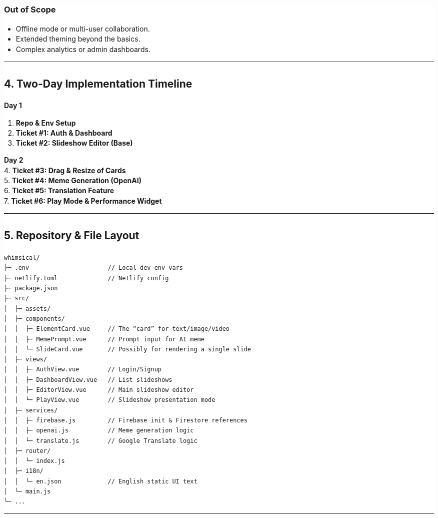 ### Out of Scope

- Offline mode or multi-user collaboration.
- Extended theming beyond the basics.
- Complex analytics or admin dashboards.

---

## 4. **Two-Day Implementation Timeline**

**Day 1**

1. **Repo & Env Setup**
2. **Ticket #1: Auth & Dashboard**
3. **Ticket #2: Slideshow Editor (Base)**

**Day 2**  
4. **Ticket #3: Drag & Resize of Cards**  
5. **Ticket #4: Meme Generation (OpenAI)**  
6. **Ticket #5: Translation Feature**  
7. **Ticket #6: Play Mode & Performance Widget**

---

## 5. **Repository & File Layout**

```
whimsical/
├─ .env                      // Local dev env vars
├─ netlify.toml              // Netlify config
├─ package.json
├─ src/
│  ├─ assets/
│  ├─ components/
│  │  ├─ ElementCard.vue     // The “card” for text/image/video
│  │  ├─ MemePrompt.vue      // Prompt input for AI meme
│  │  └─ SlideCard.vue       // Possibly for rendering a single slide
│  ├─ views/
│  │  ├─ AuthView.vue        // Login/Signup
│  │  ├─ DashboardView.vue   // List slideshows
│  │  ├─ EditorView.vue      // Main slideshow editor
│  │  └─ PlayView.vue        // Slideshow presentation mode
│  ├─ services/
│  │  ├─ firebase.js         // Firebase init & Firestore references
│  │  ├─ openai.js           // Meme generation logic
│  │  └─ translate.js        // Google Translate logic
│  ├─ router/
│  │  └─ index.js
│  ├─ i18n/
│  │  └─ en.json             // English static UI text
│  └─ main.js
└─ ...
```

---